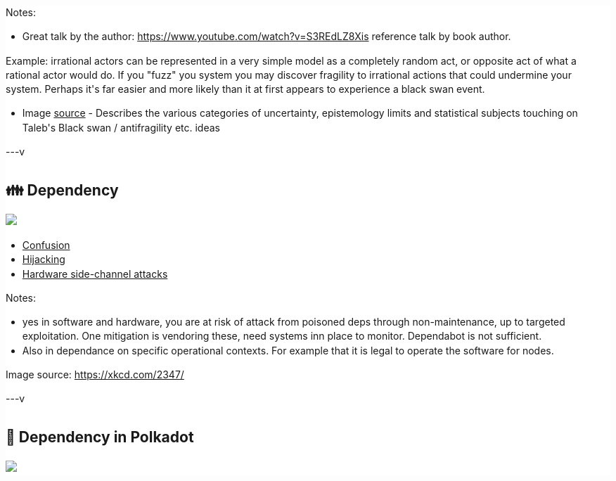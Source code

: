 Notes:

- Great talk by the author: <https://www.youtube.com/watch?v=S3REdLZ8Xis> reference talk by book author.

Example: irrational actors can be represented in a very simple model as a completely random act, or opposite act of what a rational actor would do.
If you "fuzz" you system you may discover fragility to irrational actions that could undermine your system.
Perhaps it's far easier and more likely than it at first appears to experience a black swan event.

- Image [source](https://en.wikipedia.org/wiki/Nassim_Nicholas_Taleb#/media/File:Genealogy_map_of_topics_treated_by_Nassim_Taleb.jpg) - Describes the various categories of uncertainty, epistemology limits and statistical subjects touching on Taleb's Black swan / antifragility etc. ideas

---v

## 👪 Dependency

<pba-cols>
<pba-col>

<img rounded style="width: 500px" src="./img/3.4-xkcd-dependency.png" />

</pba-col>
<pba-col>

- [Confusion](https://secureteam.co.uk/2021/02/24/what-is-a-dependency-confusion-attack/)
- [Hijacking](https://blog.sonatype.com/bladabindi-njrat-rat-in-jdb.js-npm-malware)
- [Hardware side-channel attacks](https://hackaday.com/2019/09/13/side-channel-attack-shows-vulnerabilities-of-cryptocurrency-wallets/)

</pba-col>
</pba-cols>

Notes:

- yes in software and hardware, you are at risk of attack from poisoned deps through non-maintenance, up to targeted exploitation.
  One mitigation is vendoring these, need systems inn place to monitor.
  Dependabot is not sufficient.
- Also in dependance on specific operational contexts.
  For example that it is legal to operate the software for nodes.

Image source: <https://xkcd.com/2347/>

---v

## 🦸 Dependency in Polkadot

<pba-cols>
<pba-col>

<img rounded style="width: 500px" src="./img/dependency-polkadot-js.png" />

</pba-col>
<pba-col>
